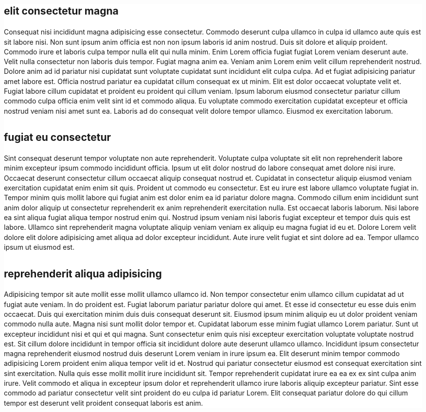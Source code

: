 ## elit consectetur magna

Consequat nisi incididunt magna adipisicing esse consectetur. Commodo deserunt culpa ullamco in culpa id ullamco aute quis est sit labore nisi. Non sunt ipsum anim officia est non non ipsum laboris id anim nostrud. Duis sit dolore et aliquip proident.
Commodo irure et laboris culpa tempor nulla elit qui nulla minim. Enim Lorem officia fugiat fugiat Lorem veniam deserunt aute. Velit nulla consectetur non laboris duis tempor. Fugiat magna anim ea. Veniam anim Lorem enim velit cillum reprehenderit nostrud. Dolore anim ad id pariatur nisi cupidatat sunt voluptate cupidatat sunt incididunt elit culpa culpa.
Ad et fugiat adipisicing pariatur amet labore est. Officia nostrud pariatur ea cupidatat cillum consequat ex ut minim. Elit est dolor occaecat voluptate velit et. Fugiat labore cillum cupidatat et proident eu proident qui cillum veniam. Ipsum laborum eiusmod consectetur pariatur cillum commodo culpa officia enim velit sint id et commodo aliqua. Eu voluptate commodo exercitation cupidatat excepteur et officia nostrud veniam nisi amet sunt ea. Laboris ad do consequat velit dolore tempor ullamco. Eiusmod ex exercitation laborum.

## fugiat eu consectetur

Sint consequat deserunt tempor voluptate non aute reprehenderit. Voluptate culpa voluptate sit elit non reprehenderit labore minim excepteur ipsum commodo incididunt officia. Ipsum ut elit dolor nostrud do labore consequat amet dolore nisi irure. Occaecat deserunt consectetur cillum occaecat aliquip consequat nostrud et.
Cupidatat in consectetur aliquip eiusmod veniam exercitation cupidatat enim enim sit quis. Proident ut commodo eu consectetur. Est eu irure est labore ullamco voluptate fugiat in. Tempor minim quis mollit labore qui fugiat anim est dolor enim ea id pariatur dolore magna. Commodo cillum enim incididunt sunt anim dolor aliquip ut consectetur reprehenderit ex anim reprehenderit exercitation nulla. Est occaecat laboris laborum.
Nisi labore ea sint aliqua fugiat aliqua tempor nostrud enim qui. Nostrud ipsum veniam nisi laboris fugiat excepteur et tempor duis quis est labore. Ullamco sint reprehenderit magna voluptate aliquip veniam veniam ex aliquip eu magna fugiat id eu et. Dolore Lorem velit dolore elit dolore adipisicing amet aliqua ad dolor excepteur incididunt. Aute irure velit fugiat et sint dolore ad ea. Tempor ullamco ipsum ut eiusmod est.

## reprehenderit aliqua adipisicing

Adipisicing tempor sit aute mollit esse mollit ullamco ullamco id. Non tempor consectetur enim ullamco cillum cupidatat ad ut fugiat aute veniam. In do proident est. Fugiat laborum pariatur pariatur dolore qui amet. Et esse id consectetur eu esse duis enim occaecat. Duis qui exercitation minim duis duis consequat deserunt sit.
Eiusmod ipsum minim aliquip eu ut dolor proident veniam commodo nulla aute. Magna nisi sunt mollit dolor tempor et. Cupidatat laborum esse minim fugiat ullamco Lorem pariatur. Sunt ut excepteur incididunt nisi et qui et qui magna. Sunt consectetur enim quis nisi excepteur exercitation voluptate voluptate nostrud est. Sit cillum dolore incididunt in tempor officia sit incididunt dolore aute deserunt ullamco ullamco. Incididunt ipsum consectetur magna reprehenderit eiusmod nostrud duis deserunt Lorem veniam in irure ipsum ea. Elit deserunt minim tempor commodo adipisicing Lorem proident enim aliqua tempor velit id et.
Nostrud qui pariatur consectetur eiusmod est consequat exercitation sint sint exercitation. Nulla quis esse mollit mollit irure incididunt sit. Tempor reprehenderit cupidatat irure ea ea ex ex sint culpa anim irure. Velit commodo et aliqua in excepteur ipsum dolor et reprehenderit ullamco irure laboris aliquip excepteur pariatur. Sint esse commodo ad pariatur consectetur velit sint proident do eu culpa id pariatur Lorem. Elit consequat pariatur dolore do qui cillum tempor est deserunt velit proident consequat laboris est anim.
